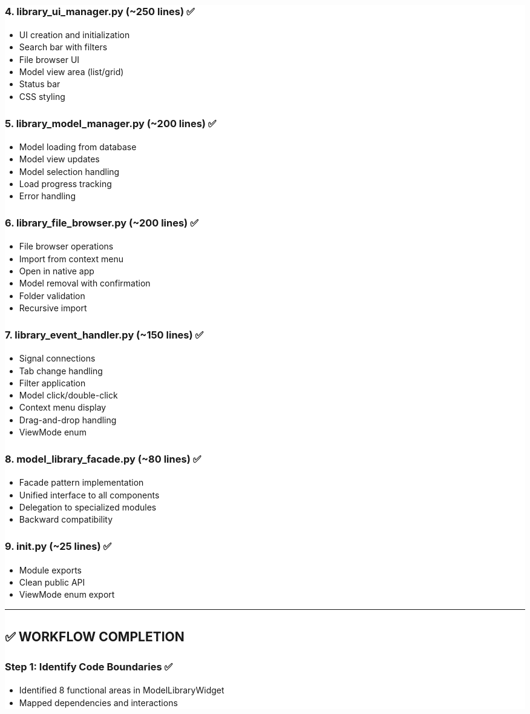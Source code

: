 ### **4. library_ui_manager.py** (~250 lines) ✅
- UI creation and initialization
- Search bar with filters
- File browser UI
- Model view area (list/grid)
- Status bar
- CSS styling

### **5. library_model_manager.py** (~200 lines) ✅
- Model loading from database
- Model view updates
- Model selection handling
- Load progress tracking
- Error handling

### **6. library_file_browser.py** (~200 lines) ✅
- File browser operations
- Import from context menu
- Open in native app
- Model removal with confirmation
- Folder validation
- Recursive import

### **7. library_event_handler.py** (~150 lines) ✅
- Signal connections
- Tab change handling
- Filter application
- Model click/double-click
- Context menu display
- Drag-and-drop handling
- ViewMode enum

### **8. model_library_facade.py** (~80 lines) ✅
- Facade pattern implementation
- Unified interface to all components
- Delegation to specialized modules
- Backward compatibility

### **9. __init__.py** (~25 lines) ✅
- Module exports
- Clean public API
- ViewMode enum export

---

## ✅ WORKFLOW COMPLETION

### **Step 1: Identify Code Boundaries** ✅
- Identified 8 functional areas in ModelLibraryWidget
- Mapped dependencies and interactions
